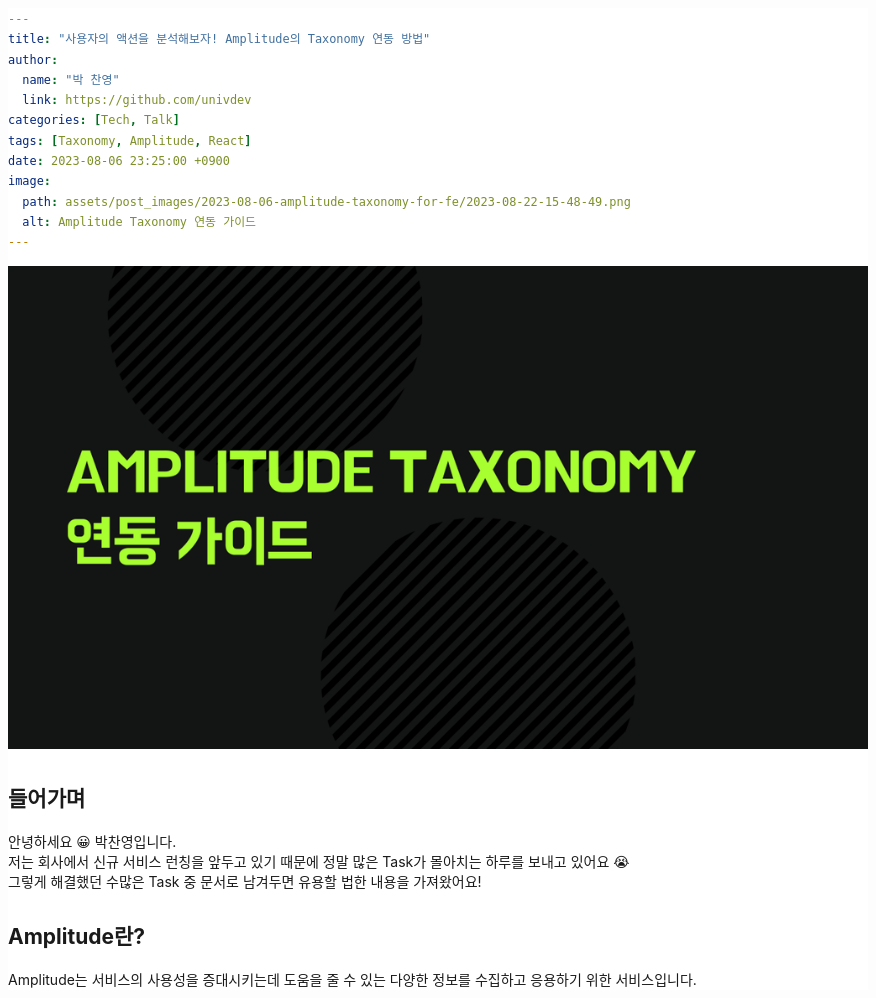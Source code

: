 ```yaml
---
title: "사용자의 액션을 분석해보자! Amplitude의 Taxonomy 연동 방법"
author:
  name: "박 찬영"
  link: https://github.com/univdev
categories: [Tech, Talk]
tags: [Taxonomy, Amplitude, React]
date: 2023-08-06 23:25:00 +0900
image:
  path: assets/post_images/2023-08-06-amplitude-taxonomy-for-fe/2023-08-22-15-48-49.png
  alt: Amplitude Taxonomy 연동 가이드
---
```

![Amplitude Taxonomy 연동 가이드](assets/post_images/2023-08-06-amplitude-taxonomy-for-fe/2023-08-22-15-48-49.png)
## 들어가며
안녕하세요 😀 박찬영입니다.  
저는 회사에서 신규 서비스 런칭을 앞두고 있기 때문에 정말 많은 Task가 몰아치는 하루를 보내고 있어요 😭  
그렇게 해결했던 수많은 Task 중 문서로 남겨두면 유용할 법한 내용을 가져왔어요!
## Amplitude란?
Amplitude는 서비스의 사용성을 증대시키는데 도움을 줄 수 있는 다양한 정보를 수집하고 응용하기 위한 서비스입니다.
